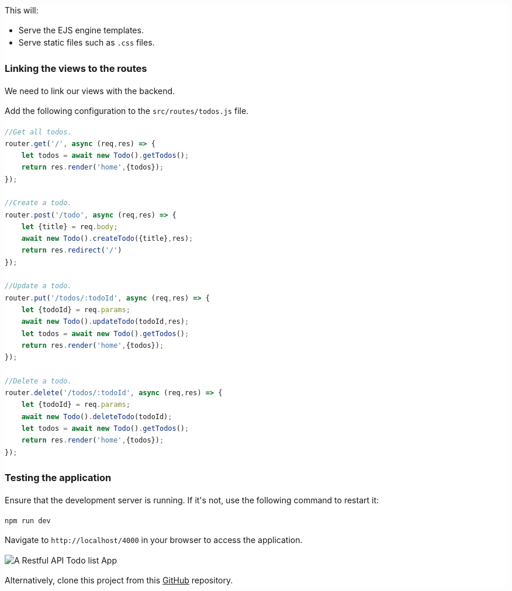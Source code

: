 This will:
- Serve the EJS engine templates.
- Serve static files such as `.css` files.

### Linking the views to the routes
We need to link our views with the backend.

Add the following configuration to the `src/routes/todos.js` file.

```js
//Get all todos.
router.get('/', async (req,res) => {
    let todos = await new Todo().getTodos();
    return res.render('home',{todos});
});

//Create a todo.
router.post('/todo', async (req,res) => {
    let {title} = req.body;
    await new Todo().createTodo({title},res);
    return res.redirect('/')
});

//Update a todo.
router.put('/todos/:todoId', async (req,res) => {
    let {todoId} = req.params;
    await new Todo().updateTodo(todoId,res);
    let todos = await new Todo().getTodos();
    return res.render('home',{todos});
});

//Delete a todo.
router.delete('/todos/:todoId', async (req,res) => {
    let {todoId} = req.params;
    await new Todo().deleteTodo(todoId);
    let todos = await new Todo().getTodos();
    return res.render('home',{todos});
});
```

### Testing the application
Ensure that the development server is running. If it's not, use the following command to restart it:

```bash
npm run dev
```

Navigate to `http://localhost/4000` in your browser to access the application.

![A Restful API Todo list App](/engineering-education/restful-web-api-using-nodejs-postgressql-and-express/a-todo-list.jpg)

Alternatively, clone this project from this [GitHub](https://github.com/kimkimani/A-Simple-RESTful-API-In-Node.js-using-PostgresSQL-and-Express) repository.
